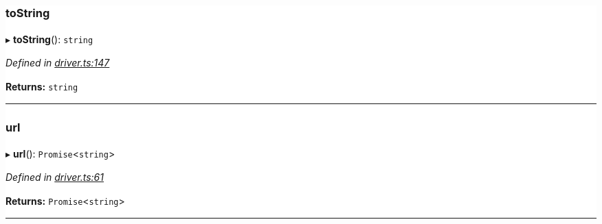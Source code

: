 ###  toString

▸ **toString**(): `string`

*Defined in [driver.ts:147](https://github.com/KnowledgeExpert/selenidejs/blob/master/lib/driver.ts#L147)*

**Returns:** `string`

___
<a id="url"></a>

###  url

▸ **url**(): `Promise`<`string`>

*Defined in [driver.ts:61](https://github.com/KnowledgeExpert/selenidejs/blob/master/lib/driver.ts#L61)*

**Returns:** `Promise`<`string`>

___

